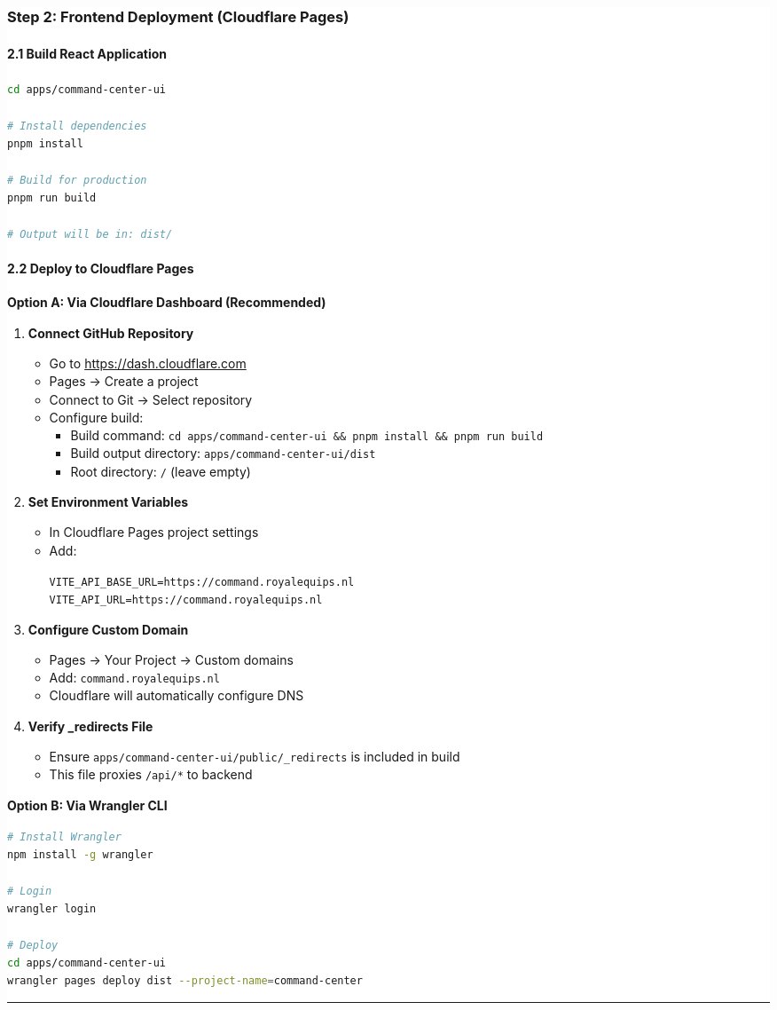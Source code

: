 
### Step 2: Frontend Deployment (Cloudflare Pages)

#### 2.1 Build React Application

```bash
cd apps/command-center-ui

# Install dependencies
pnpm install

# Build for production
pnpm run build

# Output will be in: dist/
```

#### 2.2 Deploy to Cloudflare Pages

**Option A: Via Cloudflare Dashboard (Recommended)**

1. **Connect GitHub Repository**
   - Go to https://dash.cloudflare.com
   - Pages → Create a project
   - Connect to Git → Select repository
   - Configure build:
     - Build command: `cd apps/command-center-ui && pnpm install && pnpm run build`
     - Build output directory: `apps/command-center-ui/dist`
     - Root directory: `/` (leave empty)

2. **Set Environment Variables**
   - In Cloudflare Pages project settings
   - Add:
     ```
     VITE_API_BASE_URL=https://command.royalequips.nl
     VITE_API_URL=https://command.royalequips.nl
     ```

3. **Configure Custom Domain**
   - Pages → Your Project → Custom domains
   - Add: `command.royalequips.nl`
   - Cloudflare will automatically configure DNS

4. **Verify _redirects File**
   - Ensure `apps/command-center-ui/public/_redirects` is included in build
   - This file proxies `/api/*` to backend

**Option B: Via Wrangler CLI**

```bash
# Install Wrangler
npm install -g wrangler

# Login
wrangler login

# Deploy
cd apps/command-center-ui
wrangler pages deploy dist --project-name=command-center
```

---